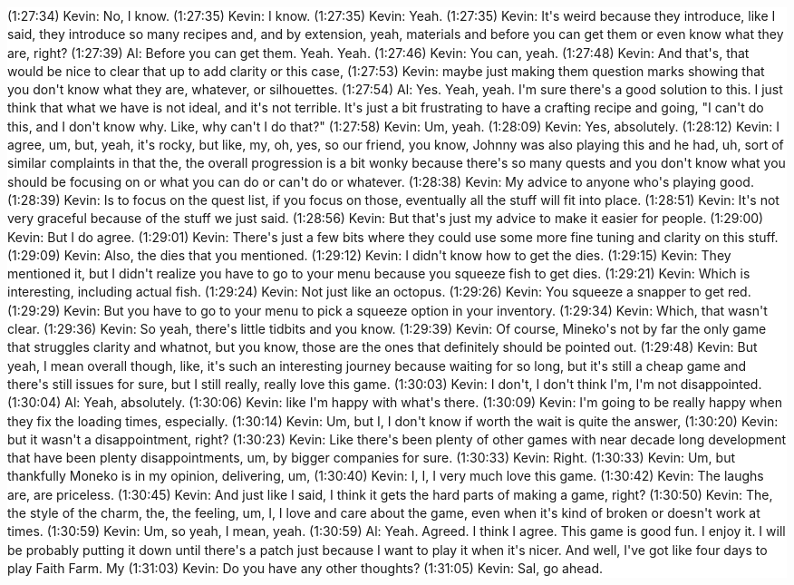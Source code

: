 (1:27:34) Kevin: No, I know.
(1:27:35) Kevin: I know.
(1:27:35) Kevin: Yeah.
(1:27:35) Kevin: It's weird because they introduce, like I said, they introduce so many recipes and, and by extension, yeah, materials and before you can get them or even know what they are, right?
(1:27:39) Al: Before you can get them. Yeah. Yeah.
(1:27:46) Kevin: You can, yeah.
(1:27:48) Kevin: And that's, that would be nice to clear that up to add clarity or this case,
(1:27:53) Kevin: maybe just making them question marks showing that you don't know what they are, whatever, or silhouettes.
(1:27:54) Al: Yes. Yeah, yeah. I'm sure there's a good solution to this. I just think that what we have is not ideal, and it's not terrible. It's just a bit frustrating to have a crafting recipe and going, "I can't do this, and I don't know why. Like, why can't I do that?"
(1:27:58) Kevin: Um, yeah.
(1:28:09) Kevin: Yes, absolutely.
(1:28:12) Kevin: I agree, um, but, yeah, it's rocky, but like, my, oh, yes, so our friend, you know, Johnny was also playing this and he had, uh, sort of similar complaints in that the, the overall progression is a bit wonky because there's so many quests and you don't know what you should be focusing on or what you can do or can't do or whatever.
(1:28:38) Kevin: My advice to anyone who's playing good.
(1:28:39) Kevin: Is to focus on the quest list, if you focus on those, eventually all the stuff will fit into place.
(1:28:51) Kevin: It's not very graceful because of the stuff we just said.
(1:28:56) Kevin: But that's just my advice to make it easier for people.
(1:29:00) Kevin: But I do agree.
(1:29:01) Kevin: There's just a few bits where they could use some more fine tuning and clarity on this stuff.
(1:29:09) Kevin: Also, the dies that you mentioned.
(1:29:12) Kevin: I didn't know how to get the dies.
(1:29:15) Kevin: They mentioned it, but I didn't realize you have to go to your menu because you squeeze fish to get dies.
(1:29:21) Kevin: Which is interesting, including actual fish.
(1:29:24) Kevin: Not just like an octopus.
(1:29:26) Kevin: You squeeze a snapper to get red.
(1:29:29) Kevin: But you have to go to your menu to pick a squeeze option in your inventory.
(1:29:34) Kevin: Which, that wasn't clear.
(1:29:36) Kevin: So yeah, there's little tidbits and you know.
(1:29:39) Kevin: Of course, Mineko's not by far the only game that struggles clarity and whatnot, but you know, those are the ones that definitely should be pointed out.
(1:29:48) Kevin: But yeah, I mean overall though, like, it's such an interesting journey because waiting for so long, but it's still a cheap game and there's still issues for sure, but I still really, really love this game.
(1:30:03) Kevin: I don't, I don't think I'm, I'm not disappointed.
(1:30:04) Al: Yeah, absolutely.
(1:30:06) Kevin: like I'm happy with what's there.
(1:30:09) Kevin: I'm going to be really happy when they fix the loading times, especially.
(1:30:14) Kevin: Um, but I, I don't know if worth the wait is quite the answer,
(1:30:20) Kevin: but it wasn't a disappointment, right?
(1:30:23) Kevin: Like there's been plenty of other games with near decade long development that have been plenty disappointments, um, by bigger companies for sure.
(1:30:33) Kevin: Right.
(1:30:33) Kevin: Um, but thankfully Moneko is in my opinion, delivering, um,
(1:30:40) Kevin: I, I, I very much love this game.
(1:30:42) Kevin: The laughs are, are priceless.
(1:30:45) Kevin: And just like I said, I think it gets the hard parts of making a game, right?
(1:30:50) Kevin: The, the style of the charm, the, the feeling, um, I, I love and care about the game, even when it's kind of broken or doesn't work at times.
(1:30:59) Kevin: Um, so yeah, I mean, yeah.
(1:30:59) Al: Yeah. Agreed. I think I agree. This game is good fun. I enjoy it. I will be probably putting it down until there's a patch just because I want to play it when it's nicer. And well, I've got like four days to play Faith Farm. My
(1:31:03) Kevin: Do you have any other thoughts?
(1:31:05) Kevin: Sal, go ahead.